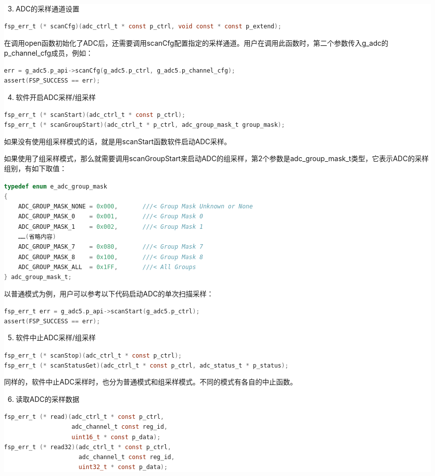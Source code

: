 3. ADC的采样通道设置

```c
fsp_err_t (* scanCfg)(adc_ctrl_t * const p_ctrl, void const * const p_extend);
```

在调用open函数初始化了ADC后，还需要调用scanCfg配置指定的采样通道。用户在调用此函数时，第二个参数传入g_adc的p_channel_cfg成员，例如：

```c
err = g_adc5.p_api->scanCfg(g_adc5.p_ctrl, g_adc5.p_channel_cfg);
assert(FSP_SUCCESS == err);
```

4. 软件开启ADC采样/组采样

```c
fsp_err_t (* scanStart)(adc_ctrl_t * const p_ctrl);
fsp_err_t (* scanGroupStart)(adc_ctrl_t * p_ctrl, adc_group_mask_t group_mask);
```

如果没有使用组采样模式的话，就是用scanStart函数软件启动ADC采样。

如果使用了组采样模式，那么就需要调用scanGroupStart来启动ADC的组采样，第2个参数是adc_group_mask_t类型，它表示ADC的采样组别，有如下取值：

```c
typedef enum e_adc_group_mask
{
    ADC_GROUP_MASK_NONE = 0x000,       ///< Group Mask Unknown or None
    ADC_GROUP_MASK_0    = 0x001,       ///< Group Mask 0
    ADC_GROUP_MASK_1    = 0x002,       ///< Group Mask 1
    ……(省略内容)
    ADC_GROUP_MASK_7    = 0x080,       ///< Group Mask 7
    ADC_GROUP_MASK_8    = 0x100,       ///< Group Mask 8
    ADC_GROUP_MASK_ALL  = 0x1FF,       ///< All Groups
} adc_group_mask_t;
```

以普通模式为例，用户可以参考以下代码启动ADC的单次扫描采样：

```c
fsp_err_t err = g_adc5.p_api->scanStart(g_adc5.p_ctrl);
assert(FSP_SUCCESS == err);
```

5. 软件中止ADC采样/组采样

```c
fsp_err_t (* scanStop)(adc_ctrl_t * const p_ctrl);
fsp_err_t (* scanStatusGet)(adc_ctrl_t * const p_ctrl, adc_status_t * p_status);
```

同样的，软件中止ADC采样时，也分为普通模式和组采样模式。不同的模式有各自的中止函数。

6. 读取ADC的采样数据

```c
fsp_err_t (* read)(adc_ctrl_t * const p_ctrl, 
                   adc_channel_t const reg_id, 
                   uint16_t * const p_data);
fsp_err_t (* read32)(adc_ctrl_t * const p_ctrl, 
                     adc_channel_t const reg_id, 
                     uint32_t * const p_data);
```
